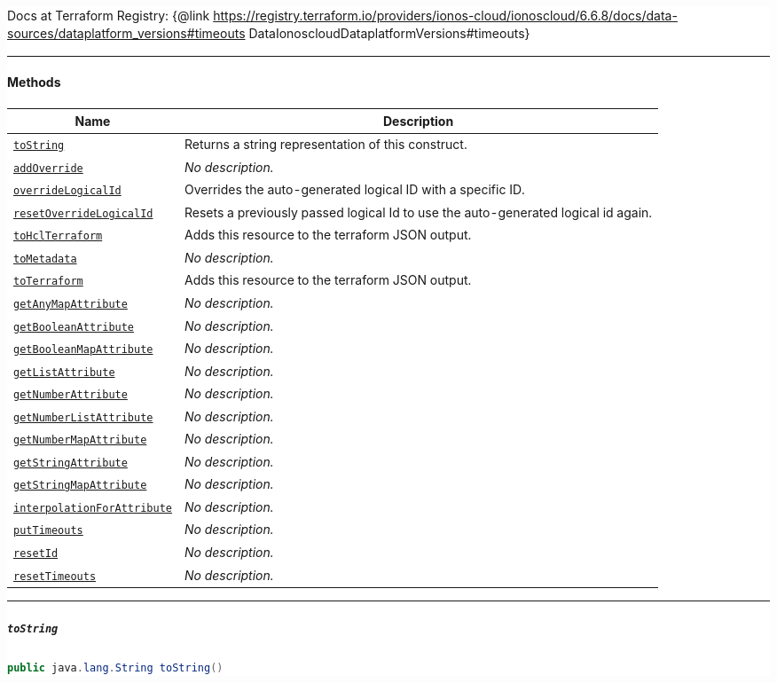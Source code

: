 Docs at Terraform Registry: {@link https://registry.terraform.io/providers/ionos-cloud/ionoscloud/6.6.8/docs/data-sources/dataplatform_versions#timeouts DataIonoscloudDataplatformVersions#timeouts}

---

#### Methods <a name="Methods" id="Methods"></a>

| **Name** | **Description** |
| --- | --- |
| <code><a href="#@cdktf/provider-ionoscloud.dataIonoscloudDataplatformVersions.DataIonoscloudDataplatformVersions.toString">toString</a></code> | Returns a string representation of this construct. |
| <code><a href="#@cdktf/provider-ionoscloud.dataIonoscloudDataplatformVersions.DataIonoscloudDataplatformVersions.addOverride">addOverride</a></code> | *No description.* |
| <code><a href="#@cdktf/provider-ionoscloud.dataIonoscloudDataplatformVersions.DataIonoscloudDataplatformVersions.overrideLogicalId">overrideLogicalId</a></code> | Overrides the auto-generated logical ID with a specific ID. |
| <code><a href="#@cdktf/provider-ionoscloud.dataIonoscloudDataplatformVersions.DataIonoscloudDataplatformVersions.resetOverrideLogicalId">resetOverrideLogicalId</a></code> | Resets a previously passed logical Id to use the auto-generated logical id again. |
| <code><a href="#@cdktf/provider-ionoscloud.dataIonoscloudDataplatformVersions.DataIonoscloudDataplatformVersions.toHclTerraform">toHclTerraform</a></code> | Adds this resource to the terraform JSON output. |
| <code><a href="#@cdktf/provider-ionoscloud.dataIonoscloudDataplatformVersions.DataIonoscloudDataplatformVersions.toMetadata">toMetadata</a></code> | *No description.* |
| <code><a href="#@cdktf/provider-ionoscloud.dataIonoscloudDataplatformVersions.DataIonoscloudDataplatformVersions.toTerraform">toTerraform</a></code> | Adds this resource to the terraform JSON output. |
| <code><a href="#@cdktf/provider-ionoscloud.dataIonoscloudDataplatformVersions.DataIonoscloudDataplatformVersions.getAnyMapAttribute">getAnyMapAttribute</a></code> | *No description.* |
| <code><a href="#@cdktf/provider-ionoscloud.dataIonoscloudDataplatformVersions.DataIonoscloudDataplatformVersions.getBooleanAttribute">getBooleanAttribute</a></code> | *No description.* |
| <code><a href="#@cdktf/provider-ionoscloud.dataIonoscloudDataplatformVersions.DataIonoscloudDataplatformVersions.getBooleanMapAttribute">getBooleanMapAttribute</a></code> | *No description.* |
| <code><a href="#@cdktf/provider-ionoscloud.dataIonoscloudDataplatformVersions.DataIonoscloudDataplatformVersions.getListAttribute">getListAttribute</a></code> | *No description.* |
| <code><a href="#@cdktf/provider-ionoscloud.dataIonoscloudDataplatformVersions.DataIonoscloudDataplatformVersions.getNumberAttribute">getNumberAttribute</a></code> | *No description.* |
| <code><a href="#@cdktf/provider-ionoscloud.dataIonoscloudDataplatformVersions.DataIonoscloudDataplatformVersions.getNumberListAttribute">getNumberListAttribute</a></code> | *No description.* |
| <code><a href="#@cdktf/provider-ionoscloud.dataIonoscloudDataplatformVersions.DataIonoscloudDataplatformVersions.getNumberMapAttribute">getNumberMapAttribute</a></code> | *No description.* |
| <code><a href="#@cdktf/provider-ionoscloud.dataIonoscloudDataplatformVersions.DataIonoscloudDataplatformVersions.getStringAttribute">getStringAttribute</a></code> | *No description.* |
| <code><a href="#@cdktf/provider-ionoscloud.dataIonoscloudDataplatformVersions.DataIonoscloudDataplatformVersions.getStringMapAttribute">getStringMapAttribute</a></code> | *No description.* |
| <code><a href="#@cdktf/provider-ionoscloud.dataIonoscloudDataplatformVersions.DataIonoscloudDataplatformVersions.interpolationForAttribute">interpolationForAttribute</a></code> | *No description.* |
| <code><a href="#@cdktf/provider-ionoscloud.dataIonoscloudDataplatformVersions.DataIonoscloudDataplatformVersions.putTimeouts">putTimeouts</a></code> | *No description.* |
| <code><a href="#@cdktf/provider-ionoscloud.dataIonoscloudDataplatformVersions.DataIonoscloudDataplatformVersions.resetId">resetId</a></code> | *No description.* |
| <code><a href="#@cdktf/provider-ionoscloud.dataIonoscloudDataplatformVersions.DataIonoscloudDataplatformVersions.resetTimeouts">resetTimeouts</a></code> | *No description.* |

---

##### `toString` <a name="toString" id="@cdktf/provider-ionoscloud.dataIonoscloudDataplatformVersions.DataIonoscloudDataplatformVersions.toString"></a>

```java
public java.lang.String toString()
```
